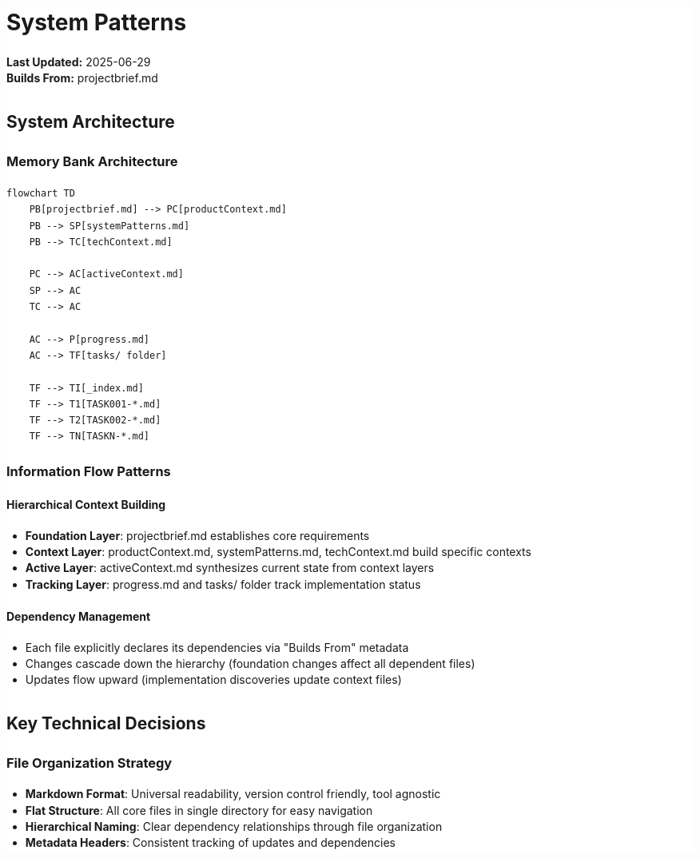 # System Patterns

**Last Updated:** 2025-06-29  
**Builds From:** projectbrief.md

## System Architecture

### Memory Bank Architecture

```mermaid
flowchart TD
    PB[projectbrief.md] --> PC[productContext.md]
    PB --> SP[systemPatterns.md]
    PB --> TC[techContext.md]
    
    PC --> AC[activeContext.md]
    SP --> AC
    TC --> AC
    
    AC --> P[progress.md]
    AC --> TF[tasks/ folder]
    
    TF --> TI[_index.md]
    TF --> T1[TASK001-*.md]
    TF --> T2[TASK002-*.md]
    TF --> TN[TASKN-*.md]
```

### Information Flow Patterns

#### Hierarchical Context Building
- **Foundation Layer**: projectbrief.md establishes core requirements
- **Context Layer**: productContext.md, systemPatterns.md, techContext.md build specific contexts
- **Active Layer**: activeContext.md synthesizes current state from context layers
- **Tracking Layer**: progress.md and tasks/ folder track implementation status

#### Dependency Management
- Each file explicitly declares its dependencies via "Builds From" metadata
- Changes cascade down the hierarchy (foundation changes affect all dependent files)
- Updates flow upward (implementation discoveries update context files)

## Key Technical Decisions

### File Organization Strategy
- **Markdown Format**: Universal readability, version control friendly, tool agnostic
- **Flat Structure**: All core files in single directory for easy navigation
- **Hierarchical Naming**: Clear dependency relationships through file organization
- **Metadata Headers**: Consistent tracking of updates and dependencies
